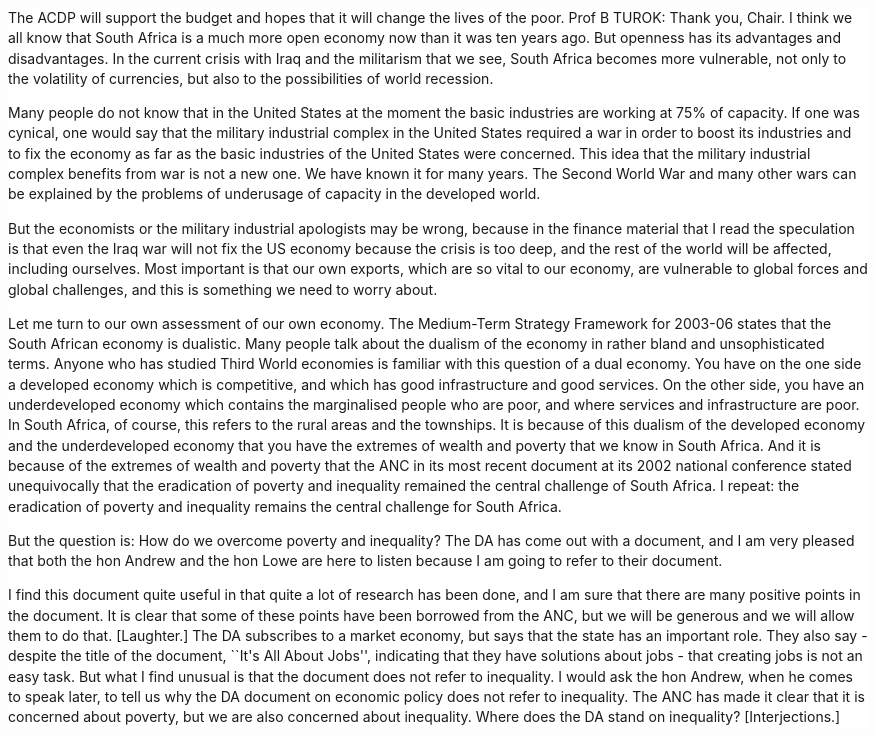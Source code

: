 The ACDP will support the budget and hopes that it will change the lives of
the poor.
Prof B TUROK: Thank you, Chair. I think we all know that South Africa is a
much more open economy now than it was ten years ago. But openness has its
advantages and disadvantages. In the current crisis with Iraq and the
militarism that we see, South Africa becomes more vulnerable, not only to
the volatility of currencies, but also to the possibilities of world
recession.

Many people do not know that in the United States at the moment the basic
industries are working at 75% of capacity. If one was cynical, one would
say that the military industrial complex in the United States required a
war in order to boost its industries and to fix the economy as far as the
basic industries of the United States were concerned. This idea that the
military industrial complex benefits from war is not a new one. We have
known it for many years. The Second World War and many other wars can be
explained by the problems of underusage of capacity in the developed world.

But the economists or the military industrial apologists may be wrong,
because in the finance material that I read the speculation is that even
the Iraq war will not fix the US economy because the crisis is too deep,
and the rest of the world will be affected, including ourselves. Most
important is that our own exports, which are so vital to our economy, are
vulnerable to global forces and global challenges, and this is something we
need to worry about.

Let me turn to our own assessment of our own economy. The Medium-Term
Strategy Framework for 2003-06 states that the South African economy is
dualistic. Many people talk about the dualism of the economy in rather
bland and unsophisticated terms. Anyone who has studied Third World
economies is familiar with this question of a dual economy. You have on the
one side a developed economy which is competitive, and which has good
infrastructure and good services. On the other side, you have an
underdeveloped economy which contains the marginalised people who are poor,
and where services and infrastructure are poor. In South Africa, of course,
this refers to the rural areas and the townships.
It is because of this dualism of the developed economy and the
underdeveloped economy that you have the extremes of wealth and poverty
that we know in South Africa. And it is because of the extremes of wealth
and poverty that the ANC in its most recent document at its 2002 national
conference stated unequivocally that the eradication of poverty and
inequality remained the central challenge of South Africa. I repeat: the
eradication of poverty and inequality remains the central challenge for
South Africa.

But the question is: How do we overcome poverty and inequality? The DA has
come out with a document, and I am very pleased that both the hon Andrew
and the hon Lowe are here to listen because I am going to refer to their
document.

I find this document quite useful in that quite a lot of research has been
done, and I am sure that there are many positive points in the document. It
is clear that some of these points have been borrowed from the ANC, but we
will be generous and we will allow them to do that. [Laughter.] The DA
subscribes to a market economy, but says that the state has an important
role. They also say - despite the title of the document, ``It's All About
Jobs'', indicating that they have solutions about jobs - that creating jobs
is not an easy task. But what I find unusual is that the document does not
refer to inequality. I would ask the hon Andrew, when he comes to speak
later, to tell us why the DA document on economic policy does not refer to
inequality. The ANC has made it clear that it is concerned about poverty,
but we are also concerned about inequality. Where does the DA stand on
inequality? [Interjections.]

